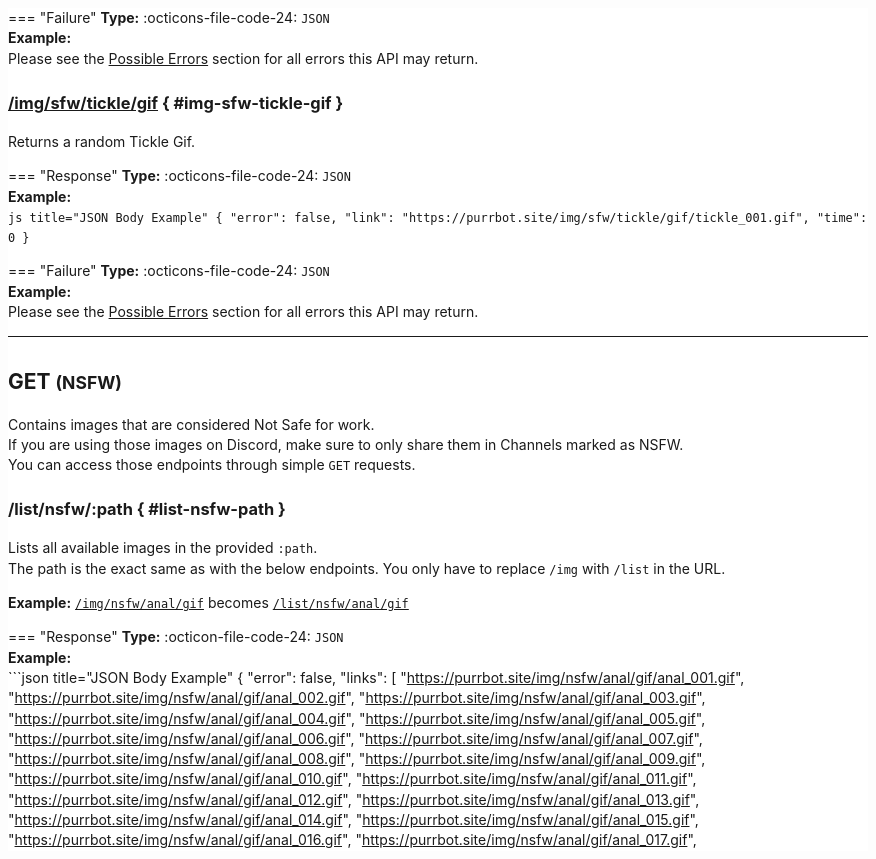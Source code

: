 === "Failure"
    **Type:** :octicons-file-code-24: `JSON`  
    **Example:**  
    Please see the [Possible Errors](#possible-errors) section for all errors this API may return.

### [/img/sfw/tickle/gif](https://purrbot.site/api/img/sfw/tickle/gif) { #img-sfw-tickle-gif }
Returns a random Tickle Gif.

=== "Response"
    **Type:** :octicons-file-code-24: `JSON`  
    **Example:**  
    ```js title="JSON Body Example"
    {
      "error": false,
      "link": "https://purrbot.site/img/sfw/tickle/gif/tickle_001.gif",
      "time": 0
    }
    ```

=== "Failure"
    **Type:** :octicons-file-code-24: `JSON`  
    **Example:**  
    Please see the [Possible Errors](#possible-errors) section for all errors this API may return.

----

## GET <small>(NSFW)</small>
Contains images that are considered Not Safe for work.  
If you are using those images on Discord, make sure to only share them in Channels marked as NSFW.  
You can access those endpoints through simple `GET` requests.

### /list/nsfw/:path { #list-nsfw-path }
Lists all available images in the provided `:path`.  
The path is the exact same as with the below endpoints. You only have to replace `/img` with `/list` in the URL.

**Example:** [`/img/nsfw/anal/gif`](#img-nsfw-anal-gif) becomes [`/list/nsfw/anal/gif`](https://purrbot.site/api/list/nsfw/anal/gif)

=== "Response"
    **Type:** :octicon-file-code-24: `JSON`  
    **Example:**  
    ```json title="JSON Body Example"
    {
      "error": false,
      "links": [
        "https://purrbot.site/img/nsfw/anal/gif/anal_001.gif",
        "https://purrbot.site/img/nsfw/anal/gif/anal_002.gif",
        "https://purrbot.site/img/nsfw/anal/gif/anal_003.gif",
        "https://purrbot.site/img/nsfw/anal/gif/anal_004.gif",
        "https://purrbot.site/img/nsfw/anal/gif/anal_005.gif",
        "https://purrbot.site/img/nsfw/anal/gif/anal_006.gif",
        "https://purrbot.site/img/nsfw/anal/gif/anal_007.gif",
        "https://purrbot.site/img/nsfw/anal/gif/anal_008.gif",
        "https://purrbot.site/img/nsfw/anal/gif/anal_009.gif",
        "https://purrbot.site/img/nsfw/anal/gif/anal_010.gif",
        "https://purrbot.site/img/nsfw/anal/gif/anal_011.gif",
        "https://purrbot.site/img/nsfw/anal/gif/anal_012.gif",
        "https://purrbot.site/img/nsfw/anal/gif/anal_013.gif",
        "https://purrbot.site/img/nsfw/anal/gif/anal_014.gif",
        "https://purrbot.site/img/nsfw/anal/gif/anal_015.gif",
        "https://purrbot.site/img/nsfw/anal/gif/anal_016.gif",
        "https://purrbot.site/img/nsfw/anal/gif/anal_017.gif",